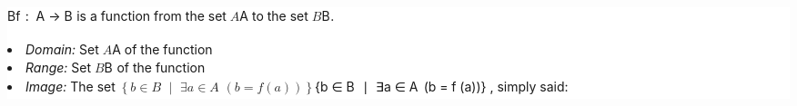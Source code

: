 B</annotation></semantics></math></span><span class="katex-html" aria-hidden="true"><span class="base"><span class="strut" style="height: 0.8888799999999999em; vertical-align: -0.19444em;"></span><span style="margin-right: 0.10764em;" class="mord mathdefault">f</span><span class="mspace" style="margin-right: 0.2777777777777778em;"></span><span class="mrel">:</span><span class="mspace" style="margin-right: 0.2777777777777778em;"></span><span class="mspace">&nbsp;</span></span><span class="base"><span class="strut" style="height: 0.68333em; vertical-align: 0em;"></span><span class="mord mathdefault">A</span><span class="mspace" style="margin-right: 0.2777777777777778em;"></span><span class="mrel">→</span><span class="mspace" style="margin-right: 0.2777777777777778em;"></span></span><span class="base"><span class="strut" style="height: 0.68333em; vertical-align: 0em;"></span><span style="margin-right: 0.05017em;" class="mord mathdefault">B</span></span></span></span></span>﻿</span> is a function from the set <span class="ql-formula" data-value="A">﻿<span contenteditable="false"><span class="katex"><span class="katex-mathml"><math><semantics><mrow><mi>A</mi></mrow><annotation encoding="application/x-tex">A</annotation></semantics></math></span><span class="katex-html" aria-hidden="true"><span class="base"><span class="strut" style="height: 0.68333em; vertical-align: 0em;"></span><span class="mord mathdefault">A</span></span></span></span></span>﻿</span> to the set <span class="ql-formula" data-value="B">﻿<span contenteditable="false"><span class="katex"><span class="katex-mathml"><math><semantics><mrow><mi>B</mi></mrow><annotation encoding="application/x-tex">B</annotation></semantics></math></span><span class="katex-html" aria-hidden="true"><span class="base"><span class="strut" style="height: 0.68333em; vertical-align: 0em;"></span><span style="margin-right: 0.05017em;" class="mord mathdefault">B</span></span></span></span></span>﻿</span>.</li><li class="ql-indent-1"><em>Domain:  </em>Set <span class="ql-formula" data-value="A">﻿<span contenteditable="false"><span class="katex"><span class="katex-mathml"><math><semantics><mrow><mi>A</mi></mrow><annotation encoding="application/x-tex">A</annotation></semantics></math></span><span class="katex-html" aria-hidden="true"><span class="base"><span class="strut" style="height: 0.68333em; vertical-align: 0em;"></span><span class="mord mathdefault">A</span></span></span></span></span>﻿</span> of the function</li><li class="ql-indent-1"><em>Range:</em> Set <span class="ql-formula" data-value="B">﻿<span contenteditable="false"><span class="katex"><span class="katex-mathml"><math><semantics><mrow><mi>B</mi></mrow><annotation encoding="application/x-tex">B</annotation></semantics></math></span><span class="katex-html" aria-hidden="true"><span class="base"><span class="strut" style="height: 0.68333em; vertical-align: 0em;"></span><span style="margin-right: 0.05017em;" class="mord mathdefault">B</span></span></span></span></span>﻿</span> of the function</li><li class="ql-indent-1"><em>Image: </em> The set <span class="ql-formula" data-value="\left\{b\in B\ \mid\ \exists a\in A\ \left(b=f\left(a\right)\right)\right\}">﻿<span contenteditable="false"><span class="katex"><span class="katex-mathml"><math><semantics><mrow><mo fence="true">{</mo><mi>b</mi><mo>∈</mo><mi>B</mi><mtext>&nbsp;</mtext><mo>∣</mo><mtext>&nbsp;</mtext><mi mathvariant="normal">∃</mi><mi>a</mi><mo>∈</mo><mi>A</mi><mtext>&nbsp;</mtext><mrow><mo fence="true">(</mo><mi>b</mi><mo>=</mo><mi>f</mi><mrow><mo fence="true">(</mo><mi>a</mi><mo fence="true">)</mo></mrow><mo fence="true">)</mo></mrow><mo fence="true">}</mo></mrow><annotation encoding="application/x-tex">\left\{b\in B\ \mid\ \exists a\in A\ \left(b=f\left(a\right)\right)\right\}</annotation></semantics></math></span><span class="katex-html" aria-hidden="true"><span class="base"><span class="strut" style="height: 1em; vertical-align: -0.25em;"></span><span class="minner"><span class="mopen delimcenter" style="top: 0em;">{</span><span class="mord mathdefault">b</span><span class="mspace" style="margin-right: 0.2777777777777778em;"></span><span class="mrel">∈</span><span class="mspace" style="margin-right: 0.2777777777777778em;"></span><span style="margin-right: 0.05017em;" class="mord mathdefault">B</span><span class="mspace" style="margin-right: 0.2777777777777778em;"></span><span class="mspace">&nbsp;</span><span class="mrel">∣</span><span class="mspace" style="margin-right: 0.2777777777777778em;"></span><span class="mspace">&nbsp;</span><span class="mord">∃</span><span class="mord mathdefault">a</span><span class="mspace" style="margin-right: 0.2777777777777778em;"></span><span class="mrel">∈</span><span class="mspace" style="margin-right: 0.2777777777777778em;"></span><span class="mord mathdefault">A</span><span class="mspace" style="margin-right: 0.16666666666666666em;"></span><span class="mspace">&nbsp;</span><span class="minner"><span class="mopen delimcenter" style="top: 0em;">(</span><span class="mord mathdefault">b</span><span class="mspace" style="margin-right: 0.2777777777777778em;"></span><span class="mrel">=</span><span class="mspace" style="margin-right: 0.2777777777777778em;"></span><span style="margin-right: 0.10764em;" class="mord mathdefault">f</span><span class="mspace" style="margin-right: 0.16666666666666666em;"></span><span class="minner"><span class="mopen delimcenter" style="top: 0em;">(</span><span class="mord mathdefault">a</span><span class="mclose delimcenter" style="top: 0em;">)</span></span><span class="mclose delimcenter" style="top: 0em;">)</span></span><span class="mclose delimcenter" style="top: 0em;">}</span></span></span></span></span></span>﻿</span> , simply said: